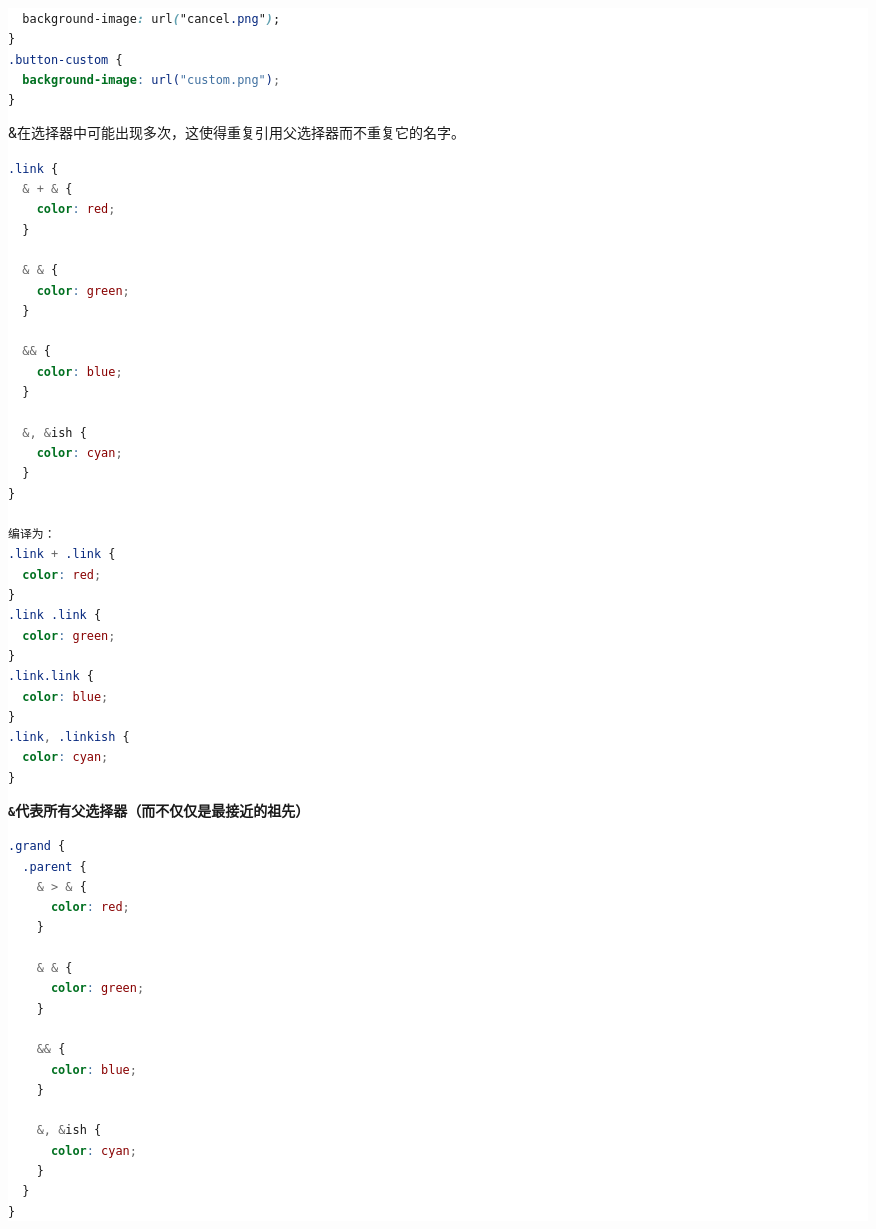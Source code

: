 ```css
  background-image: url("cancel.png");
}
.button-custom {
  background-image: url("custom.png");
}
```

&在选择器中可能出现多次，这使得重复引用父选择器而不重复它的名字。

```css
.link {
  & + & {
    color: red;
  }

  & & {
    color: green;
  }

  && {
    color: blue;
  }

  &, &ish {
    color: cyan;
  }
}

编译为：
.link + .link {
  color: red;
}
.link .link {
  color: green;
}
.link.link {
  color: blue;
}
.link, .linkish {
  color: cyan;
}
```

**`&`代表所有父选择器（而不仅仅是最接近的祖先）**

```css
.grand {
  .parent {
    & > & {
      color: red;
    }

    & & {
      color: green;
    }

    && {
      color: blue;
    }

    &, &ish {
      color: cyan;
    }
  }
}
```